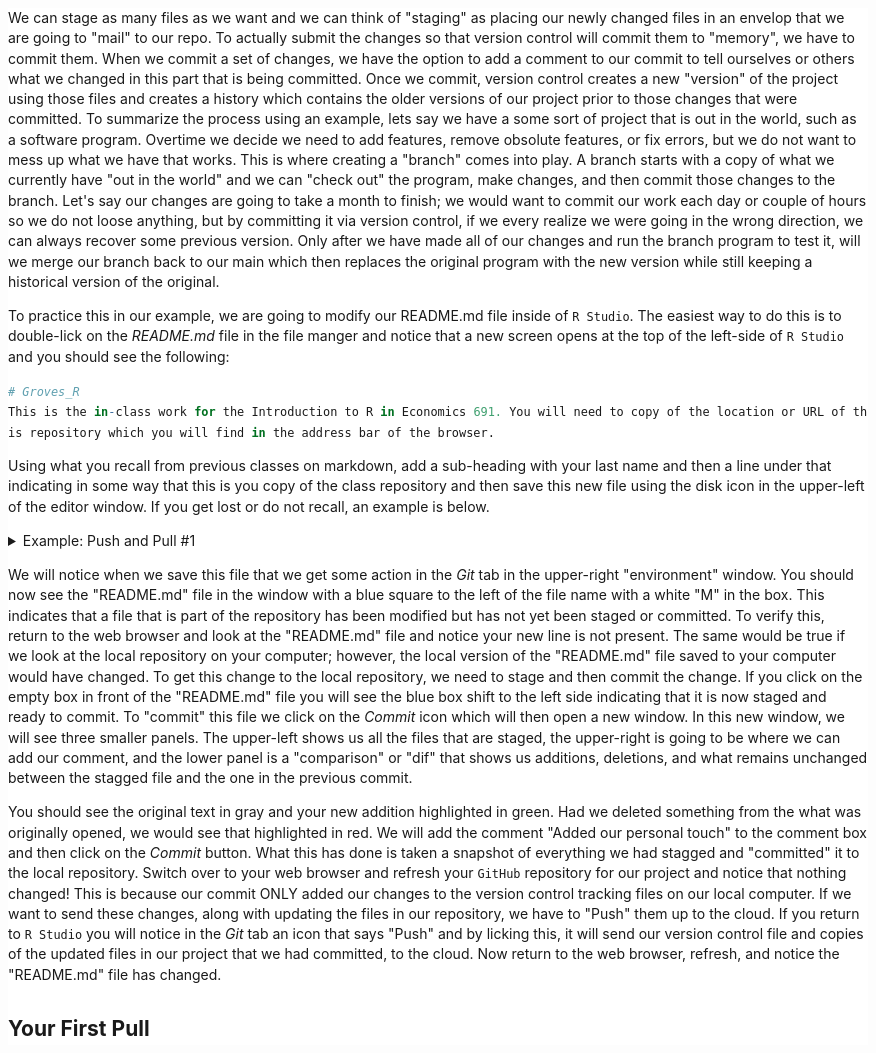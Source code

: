 We can stage as many files as we want and we can think of "staging" as placing our newly changed files in an envelop that we are going to "mail" to our repo. To actually submit the changes so that version control will commit them to "memory", we have to commit them. When we commit a set of changes, we have the option to add a comment to our commit to tell ourselves or others what we changed in this part that is being committed. Once we commit, version control creates a new "version" of the project using those files and creates a history which contains the older versions of our project prior to those changes that were committed. To summarize the process using an example, lets say we have a some sort of project that is out in the world, such as a software program. Overtime we decide we need to add features, remove obsolute features, or fix errors, but we do not want to mess up what we have that works. This is where creating a "branch" comes into play. A branch starts with a copy of what we currently have "out in the world" and we can "check out" the program, make changes, and then commit those changes to the branch. Let's say our changes are going to take a month to finish; we would want to commit our work each day or couple of hours so we do not loose anything, but by committing it via version control, if we every realize we were going in the wrong direction, we can always recover some previous version. Only after we have made all of our changes and run the branch program to test it, will we merge our branch back to our main which then replaces the original program with the new version while still keeping a historical version of the original. 

To practice this in our example, we are going to modify our README.md file inside of `R Studio`. The easiest way to do this is to double-lick on the *README.md* file in the file manger and notice that a new screen opens at the top of the left-side of `R Studio` and you should see the following:

```R
# Groves_R
This is the in-class work for the Introduction to R in Economics 691. You will need to copy of the location or URL of this repository which you will find in the address bar of the browser.
```
Using what you recall from previous classes on markdown, add a sub-heading with your last name and then a line under that indicating in some way that this is you copy of the class repository and then save this new file using the disk icon in the upper-left of the editor window. If you get lost or do not recall, an example is below.
<details><summary> Example: Push and Pull #1 </summary></details>

We will notice when we save this file that we get some action in the *Git* tab in the upper-right "environment" window. You should now see the "README.md" file in the window with a blue square to the left of the file name with a white "M" in the box. This indicates that a file that is part of the repository has been modified but has not yet been staged or committed. To verify this, return to the web browser and look at the "README.md" file and notice your new line is not present. The same would be true if we look at the local repository on your computer; however, the local version of the "README.md" file saved to your computer would have changed. To get this change to the local repository, we need to stage and then commit the change. If you click on the empty box in front of the "README.md" file you will see the blue box shift to the left side indicating that it is now staged and ready to commit. To "commit" this file we click on the *Commit* icon which will then open a new window. In this new window, we will see three smaller panels. The upper-left shows us all the files that are staged, the upper-right is going to be where we can add our comment, and the lower panel is a "comparison" or "dif" that shows us additions, deletions, and what remains unchanged between the stagged file and the one in the previous commit. 

You should see the original text in gray and your new addition highlighted in green. Had we deleted something from the what was originally opened, we would see that highlighted in red. We will add the comment "Added our personal touch" to the comment box and then click on the *Commit* button. What this has done is taken a snapshot of everything we had stagged and "committed" it to the local repository. Switch over to your web browser and refresh your `GitHub` repository for our project and notice that nothing changed! This is because our commit ONLY added our changes to the version control tracking files on our local computer. If we want to send these changes, along with updating the files in our repository, we have to "Push" them up to the cloud. If you return to `R Studio` you will notice in the *Git* tab an icon that says "Push" and by licking this, it will send our version control file and copies of the updated files in our project that we had committed, to the cloud. Now return to the web browser, refresh, and notice the "README.md" file has changed.
## Your First Pull